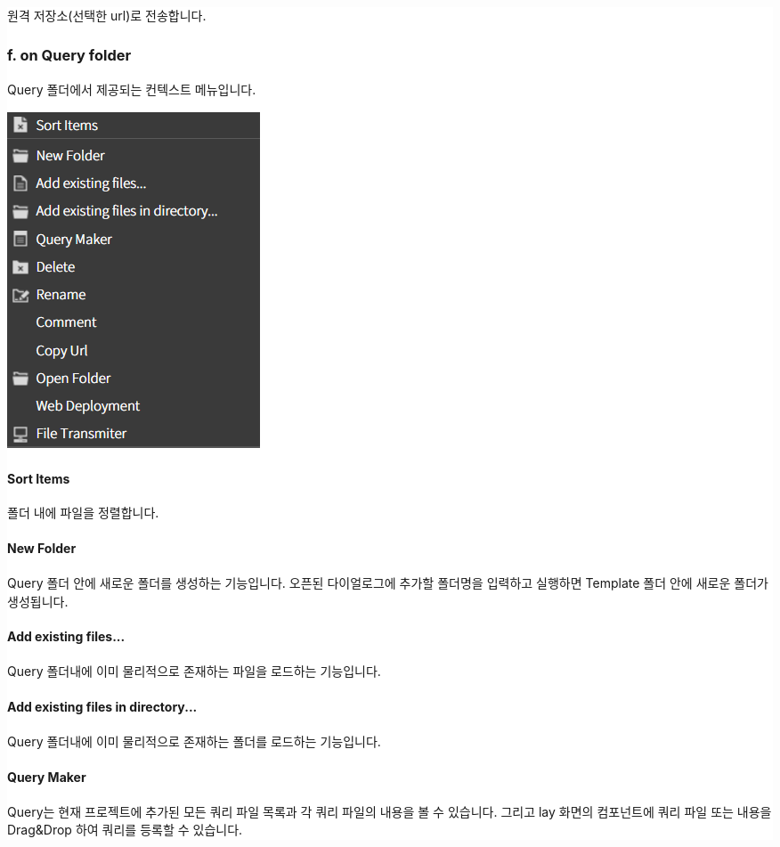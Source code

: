 원격 저장소(선택한 url)로 전송합니다.

### f. on Query folder

Query 폴더에서 제공되는 컨텍스트 메뉴입니다.

![](../../image/04_onQueryFolder.png)

#### Sort Items

폴더 내에 파일을 정렬합니다.

#### New Folder

Query 폴더 안에 새로운 폴더를 생성하는 기능입니다. 오픈된 다이얼로그에 추가할 폴더명을 입력하고 실행하면 Template 폴더 안에 새로운 폴더가 생성됩니다.

#### Add existing files...

Query 폴더내에 이미 물리적으로 존재하는 파일을 로드하는 기능입니다.

#### Add existing files in directory...

Query 폴더내에 이미 물리적으로 존재하는 폴더를 로드하는 기능입니다.

#### Query Maker

Query는 현재 프로젝트에 추가된 모든 쿼리 파일 목록과 각 쿼리 파일의 내용을 볼 수 있습니다. 그리고 lay 화면의 컴포넌트에 쿼리 파일 또는 내용을 Drag\&Drop 하여 쿼리를 등록할 수 있습니다.
